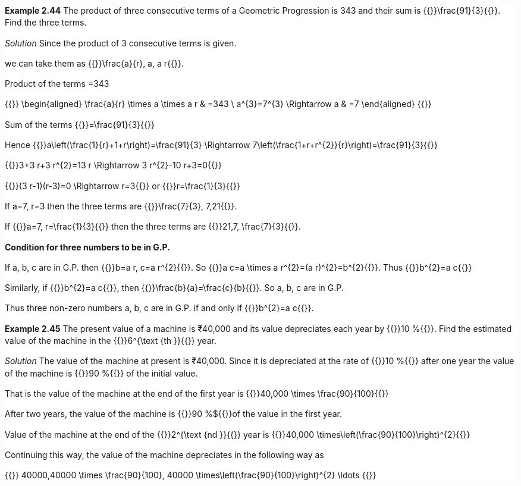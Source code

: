 **Example 2.44** The product of three consecutive terms of a Geometric Progression is 343 and their sum is {{<katex>}}\frac{91}{3}{{</katex>}}. Find the three terms.

*Solution* Since the product of 3 consecutive terms is given.

we can take them as {{<katex>}}\frac{a}{r}, a, a r{{</katex>}}.

Product of the terms =343

{{<katex>}}
\begin{aligned}
\frac{a}{r} \times a \times a r & =343 \\
a^{3}=7^{3} \Rightarrow a & =7
\end{aligned}
{{</katex>}}

Sum of the terms {{<katex>}}=\frac{91}{3}{{</katex>}}

Hence {{<katex>}}a\left(\frac{1}{r}+1+r\right)=\frac{91}{3} \Rightarrow 7\left(\frac{1+r+r^{2}}{r}\right)=\frac{91}{3}{{</katex>}}

{{<katex>}}3+3 r+3 r^{2}=13 r \Rightarrow 3 r^{2}-10 r+3=0{{</katex>}}

{{<katex>}}(3 r-1)(r-3)=0 \Rightarrow r=3{{</katex>}} or {{<katex>}}r=\frac{1}{3}{{</katex>}}

If a=7, r=3 then the three terms are {{<katex>}}\frac{7}{3}, 7,21{{</katex>}}.

If {{<katex>}}a=7, r=\frac{1}{3}{{</katex>}} then the three terms are {{<katex>}}21,7, \frac{7}{3}{{</katex>}}.

**Condition for three numbers to be in G.P.**

If a, b, c are in G.P. then {{<katex>}}b=a r, c=a r^{2}{{</katex>}}. So {{<katex>}}a c=a \times a r^{2}=(a r)^{2}=b^{2}{{</katex>}}. Thus {{<katex>}}b^{2}=a c{{</katex>}}

Similarly, if {{<katex>}}b^{2}=a c{{</katex>}}, then {{<katex>}}\frac{b}{a}=\frac{c}{b}{{</katex>}}. So a, b, c are in G.P.

Thus three non-zero numbers a, b, c are in G.P. if and only if {{<katex>}}b^{2}=a c{{</katex>}}.

**Example 2.45** The present value of a machine is ₹40,000 and its value depreciates each year by {{<katex>}}10 \%{{</katex>}}. Find the estimated value of the machine in the {{<katex>}}6^{\text {th }}{{</katex>}} year.

*Solution* The value of the machine at present is ₹40,000. Since it is depreciated at the rate of {{<katex>}}10 \%{{</katex>}} after one year the value of the machine is {{<katex>}}90 \%{{</katex>}} of the initial value.

That is the value of the machine at the end of the first year is {{<katex>}}40,000 \times \frac{90}{100}{{</katex>}}

After two years, the value of the machine is {{<katex>}}90 \%${{</katex>}}of the value in the first year.

Value of the machine at the end of the {{<katex>}}2^{\text {nd }}{{</katex>}} year is {{<katex>}}40,000 \times\left(\frac{90}{100}\right)^{2}{{</katex>}}

Continuing this way, the value of the machine depreciates in the following way as

{{<katex>}}
40000,40000 \times \frac{90}{100}, 40000 \times\left(\frac{90}{100}\right)^{2} \ldots
{{</katex>}}
